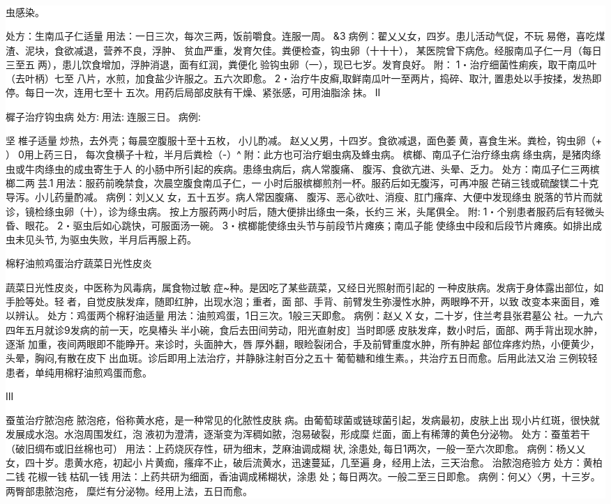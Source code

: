 虫感染。

处方：生南瓜子仁适量
用法：一日三次，每次三两，饭前嚼食。连服一周。
&3
病例：翟乂乂女，四岁。患儿活动气促，不玩
易倦，喜吃煤渣、泥块，食欲减退，营养不良，浮肿、 贫血严重，发育欠佳。粪便检查，钩虫卵（十十十）， 某医院曾下病危。经服南瓜子仁一月（每日三至五 两），患儿饮食增加，浮肿消退，面有红润，粪便化 验钩虫卵（一），现已七岁。发育良好。
附：
1・治疗细菌性痢疾，取干南瓜叶（去叶柄）七至 八片，水煎，加食盐少许服之。五六次即愈。
2・治疗牛皮癣,取鲜南瓜叶一至两片，捣碎、取汁, 置患处以手按揉，发热即停。每日一次，连用七至十 五次。用药后局部皮肤有干燥、紧张感，可用油脂涂 抹。
II

樨子治疗钩虫病
处方:
用法:
连服三日。
病例:


坚
椎子适量
炒热，去外壳；每晨空腹服十至十五枚， 小儿酌减。
赵乂乂男，十四岁。食欲减退，面色萎 黄，喜食生米。粪检，钩虫卵（+ ） 0用上药三日， 每次食横子十粒，半月后粪检（-）^
附：此方也可治疗蛔虫病及蜂虫病。
槟榔、南瓜子仁治疗绦虫病
绦虫病，是猪肉绦虫或牛肉绦虫的成虫寄生于人 的小肠中所引起的疾病。患绦虫病后，病人常腹痛、 腹泻、食欲亢进、头晕、乏力。
处方：南瓜子仁三两槟榔二两
芸.1
用法：服药前晚禁食，次晨空腹食南瓜子仁，一
小时后服槟榔煎剂一杯。服药后如无腹泻，可再冲服 芒硝三钱或硫酸镁二十克导泻。小儿药量酌减。
病例：刘乂乂 女，五十五岁。病人常因腹痛、 腹泻、恶心欲吐、消瘦、肛门瘙痒、大便中发现绦虫 脱落的节片而就诊，镜检绦虫卵（十），诊为绦虫病。 按上方服药两小时后，随大便排出绦虫一条，长约三
米，头尾俱全。
附:
1・个别患者服药后有轻微头昏、眼花。
2・驱虫后如心跳快，可服面汤一碗。
3・槟榔能使绦虫头节与前段节片瘫痪；南瓜子能
使绦虫中段和后段节片瘫痪。如排出成虫未见头节,
为驱虫失败，半月后再服上药。

棉籽油煎鸡蛋治疗蔬菜日光性皮炎

蔬菜日光性皮炎，中医称为风毒病，属食物过敏 症~种。是因吃了某些蔬菜，又经日光照射而引起的 一种皮肤病。发病于身体露出部位，如手脸等处。轻 者，自觉皮肤发痒，随即红肿，出现水泡；重者，面 部、手背、前臂发生弥漫性水肿，两眼睁不开，以致 改变本来面目，难以辨认。
处方：鸡蛋两个棉籽油适量
用法：油煎鸡蛋，1日三次。1般三天即愈。
病例：赵乂 X 女，二十岁，住兰考县张君墓公 社。一九六四年五月就诊9发病的前一天，吃臭椿头 半小碗，食后去田间劳动，阳光直射皮］当时即感 皮肤发痒，数小时后，面部、两手背出现水肿，逐渐 加重，夜间两眼即不能睁开。来诊时，头面肿大，唇 厚外翻，眼睑裂闭合，手及前臂重度水肿，所有肿起 部位痒疼灼热，小便黄少，头晕，胸闷,有散在皮下 出血斑。诊后即用上法治疗，并静脉注射百分之五十 葡萄糖和维生素。，共治疗五日而愈。后用此法又治 三例较轻患者，单纯用棉籽油煎鸡蛋而愈。

III

蚕茧治疗脓泡疮
脓泡疮，俗称黄水疮，是一种常见的化脓性皮肤 病。由葡萄球菌或链球菌引起，发病最初，皮肤上出 现小片红斑，很快就发展成水泡。水泡周围发红，泡 液初为澄清，逐渐变为浑稠如脓，泡易破裂，形成糜 烂面，面上有稀薄的黄色分泌物。
处方：蚕茧若干（破旧绸布或旧丝棉也可）
用法：上药烧灰存性，研为细末，芝麻油调成糊
状,
涂患处,
每日1两次，一般一至六次即愈。
病例：杨乂乂 女，四十岁。患黄水疮，初起小
片黄痂，瘙痒不止，破后流黄水，迅速蔓延，几至遍
身，经用上法，三天治愈。
治脓泡疮验方
处方：黄柏二钱 花椒一钱 枯矶一钱
用法：上药共研为细面，香油调成稀糊状，涂患 处；每日两次。一般二至三日即愈。
病例：何乂〉〈男，十三岁。两臀部患脓泡疮， 糜烂有分泌物。经用上法，五日而愈。